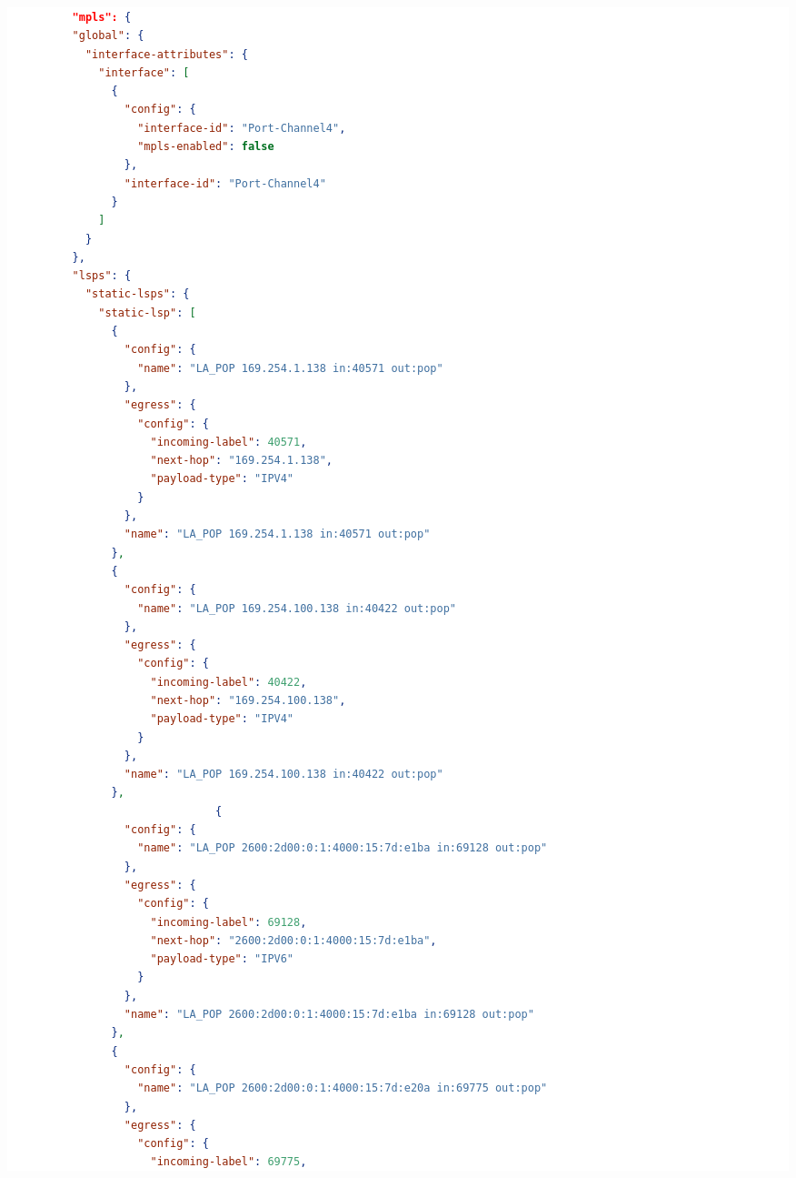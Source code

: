 ```json
          "mpls": {
          "global": {
            "interface-attributes": {
              "interface": [
                {
                  "config": {
                    "interface-id": "Port-Channel4",
                    "mpls-enabled": false
                  },
                  "interface-id": "Port-Channel4"
                }
              ]
            }
          },
          "lsps": {
            "static-lsps": {
              "static-lsp": [
                {
                  "config": {
                    "name": "LA_POP 169.254.1.138 in:40571 out:pop"
                  },
                  "egress": {
                    "config": {
                      "incoming-label": 40571,
                      "next-hop": "169.254.1.138",
                      "payload-type": "IPV4"
                    }
                  },
                  "name": "LA_POP 169.254.1.138 in:40571 out:pop"
                },
                {
                  "config": {
                    "name": "LA_POP 169.254.100.138 in:40422 out:pop"
                  },
                  "egress": {
                    "config": {
                      "incoming-label": 40422,
                      "next-hop": "169.254.100.138",
                      "payload-type": "IPV4"
                    }
                  },
                  "name": "LA_POP 169.254.100.138 in:40422 out:pop"
                },
                                {
                  "config": {
                    "name": "LA_POP 2600:2d00:0:1:4000:15:7d:e1ba in:69128 out:pop"
                  },
                  "egress": {
                    "config": {
                      "incoming-label": 69128,
                      "next-hop": "2600:2d00:0:1:4000:15:7d:e1ba",
                      "payload-type": "IPV6"
                    }
                  },
                  "name": "LA_POP 2600:2d00:0:1:4000:15:7d:e1ba in:69128 out:pop"
                },
                {
                  "config": {
                    "name": "LA_POP 2600:2d00:0:1:4000:15:7d:e20a in:69775 out:pop"
                  },
                  "egress": {
                    "config": {
                      "incoming-label": 69775,
```
